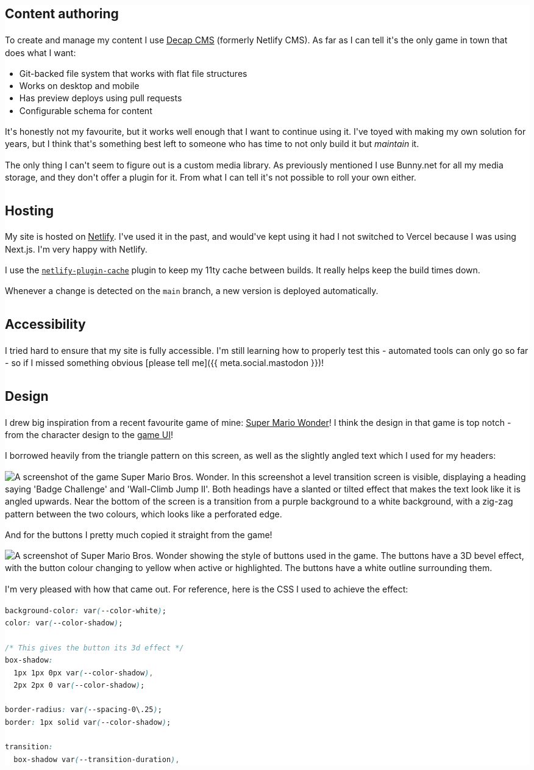 ## Content authoring

To create and manage my content I use [Decap CMS](https://decapcms.org/) (formerly Netlify CMS). As far as I can tell it's the only game in town that does what I want:

- Git-backed file system that works with flat file structures
- Works on desktop and mobile
- Has preview deploys using pull requests
- Configurable schema for content

It's honestly not my favourite, but it works well enough that I want to continue using it. I've toyed with making my own solution for years, but I think that's something best left to someone who has time to not only build it but _maintain_ it.

The only thing I can't seem to figure out is a custom media library. As previously mentioned I use Bunny.net for all my media storage, and they don't offer a plugin for it. From what I can tell it's not possible to roll your own either.

## Hosting

My site is hosted on [Netlify](https://netlify.com/). I've used it in the past, and would've kept using it had I not switched to Vercel because I was using Next.js. I'm very happy with Netlify.

I use the [`netlify-plugin-cache`](https://github.com/jakejarvis/netlify-plugin-cache) plugin to keep my 11ty cache between builds. It really helps keep the build times down.

Whenever a change is detected on the `main` branch, a new version is deployed automatically.

## Accessibility

I tried hard to ensure that my site is fully accessible. I'm still learning how to properly test this - automated tools can only go so far - so if I missed something obvious [please tell me]({{ meta.social.mastodon }})!

## Design

I drew big inspiration from a recent favourite game of mine: [Super Mario Wonder](https://supermariobroswonder.nintendo.com/ca/)! I think the design in that game is top notch - from the character design to the [game UI](https://www.gameuidatabase.com/gameData.php?id=1838)!

I borrowed heavily from the triangle pattern on this screen, as well as the slightly angled text which I used for my headers:

![A screenshot of the game Super Mario Bros. Wonder. In this screenshot a level transition screen is visible, displaying a heading saying 'Badge Challenge' and 'Wall-Climb Jump II'. Both headings have a slanted or tilted effect that makes the text look like it is angled upwards. Near the bottom of the screen is a transition from a purple background to a white background, with a zig-zag pattern between the two colours, which looks like a perforated edge.](https://cdn.wonderfulfrog.com/images/Super-Mario-Bros-Wonder10212023-084101-75299.jpg "Screenshot of game UI from Super Mario Bros. Wonder.")

And for the buttons I pretty much copied it straight from the game!

![A screenshot of Super Mario Bros. Wonder showing the style of buttons used in the game. The buttons have a 3D bevel effect, with the button colour changing to yellow when active or highlighted. The buttons have a white outline surrounding them.](https://cdn.wonderfulfrog.com/images/Super-Mario-Bros-Wonder10212023-084101-96390.jpg "Screenshot of game UI from Super Mario Bros. Wonder.")

I'm very pleased with how that came out. For reference, here is the CSS I used to achieve the effect:

```css
background-color: var(--color-white);
color: var(--color-shadow);

/* This gives the button its 3d effect */
box-shadow:
  1px 1px 0px var(--color-shadow),
  2px 2px 0 var(--color-shadow);

border-radius: var(--spacing-0\.25);
border: 1px solid var(--color-shadow);

transition:
  box-shadow var(--transition-duration),
```